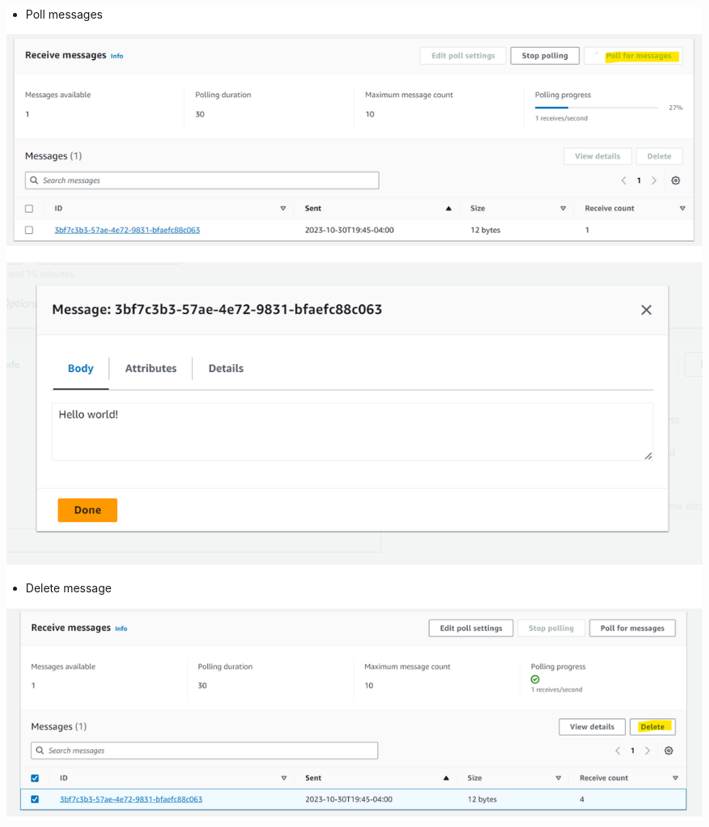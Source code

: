 - Poll messages

![sqs_handson06](./pic/sqs_handson06.png)

![sqs_handson07](./pic/sqs_handson07.png)

- Delete message

![sqs_handson08](./pic/sqs_handson08.png)
